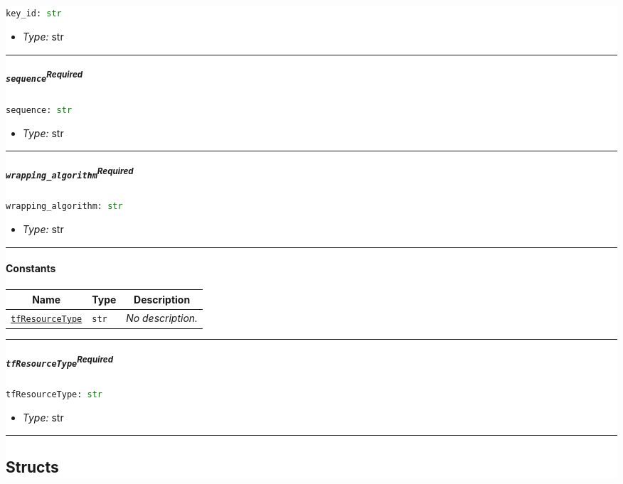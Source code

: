 ```python
key_id: str
```

- *Type:* str

---

##### `sequence`<sup>Required</sup> <a name="sequence" id="@cdktf/provider-opentelekomcloud.dataOpentelekomcloudKmsKeyMaterialParametersV1.DataOpentelekomcloudKmsKeyMaterialParametersV1.property.sequence"></a>

```python
sequence: str
```

- *Type:* str

---

##### `wrapping_algorithm`<sup>Required</sup> <a name="wrapping_algorithm" id="@cdktf/provider-opentelekomcloud.dataOpentelekomcloudKmsKeyMaterialParametersV1.DataOpentelekomcloudKmsKeyMaterialParametersV1.property.wrappingAlgorithm"></a>

```python
wrapping_algorithm: str
```

- *Type:* str

---

#### Constants <a name="Constants" id="Constants"></a>

| **Name** | **Type** | **Description** |
| --- | --- | --- |
| <code><a href="#@cdktf/provider-opentelekomcloud.dataOpentelekomcloudKmsKeyMaterialParametersV1.DataOpentelekomcloudKmsKeyMaterialParametersV1.property.tfResourceType">tfResourceType</a></code> | <code>str</code> | *No description.* |

---

##### `tfResourceType`<sup>Required</sup> <a name="tfResourceType" id="@cdktf/provider-opentelekomcloud.dataOpentelekomcloudKmsKeyMaterialParametersV1.DataOpentelekomcloudKmsKeyMaterialParametersV1.property.tfResourceType"></a>

```python
tfResourceType: str
```

- *Type:* str

---

## Structs <a name="Structs" id="Structs"></a>
